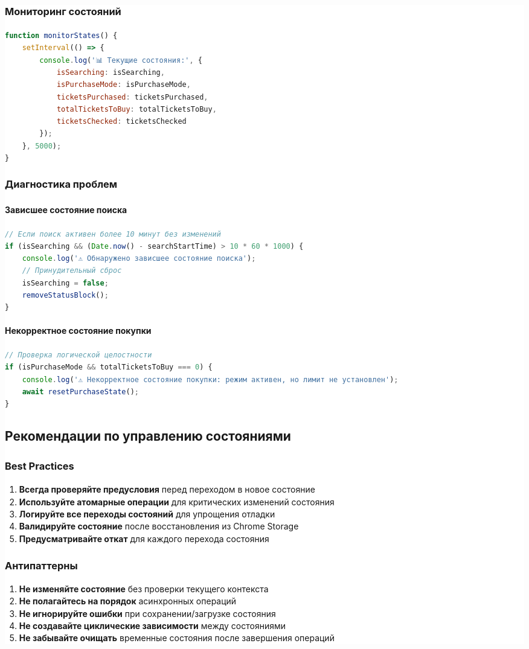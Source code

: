 ### Мониторинг состояний

```javascript
function monitorStates() {
    setInterval(() => {
        console.log('📊 Текущие состояния:', {
            isSearching: isSearching,
            isPurchaseMode: isPurchaseMode,
            ticketsPurchased: ticketsPurchased,
            totalTicketsToBuy: totalTicketsToBuy,
            ticketsChecked: ticketsChecked
        });
    }, 5000);
}
```

### Диагностика проблем

#### Зависшее состояние поиска
```javascript
// Если поиск активен более 10 минут без изменений
if (isSearching && (Date.now() - searchStartTime) > 10 * 60 * 1000) {
    console.log('⚠️ Обнаружено зависшее состояние поиска');
    // Принудительный сброс
    isSearching = false;
    removeStatusBlock();
}
```

#### Некорректное состояние покупки
```javascript
// Проверка логической целостности
if (isPurchaseMode && totalTicketsToBuy === 0) {
    console.log('⚠️ Некорректное состояние покупки: режим активен, но лимит не установлен');
    await resetPurchaseState();
}
```

## Рекомендации по управлению состояниями

### Best Practices

1. **Всегда проверяйте предусловия** перед переходом в новое состояние
2. **Используйте атомарные операции** для критических изменений состояния
3. **Логируйте все переходы состояний** для упрощения отладки
4. **Валидируйте состояние** после восстановления из Chrome Storage
5. **Предусматривайте откат** для каждого перехода состояния

### Антипаттерны

1. **Не изменяйте состояние** без проверки текущего контекста
2. **Не полагайтесь на порядок** асинхронных операций
3. **Не игнорируйте ошибки** при сохранении/загрузке состояния
4. **Не создавайте циклические зависимости** между состояниями
5. **Не забывайте очищать** временные состояния после завершения операций